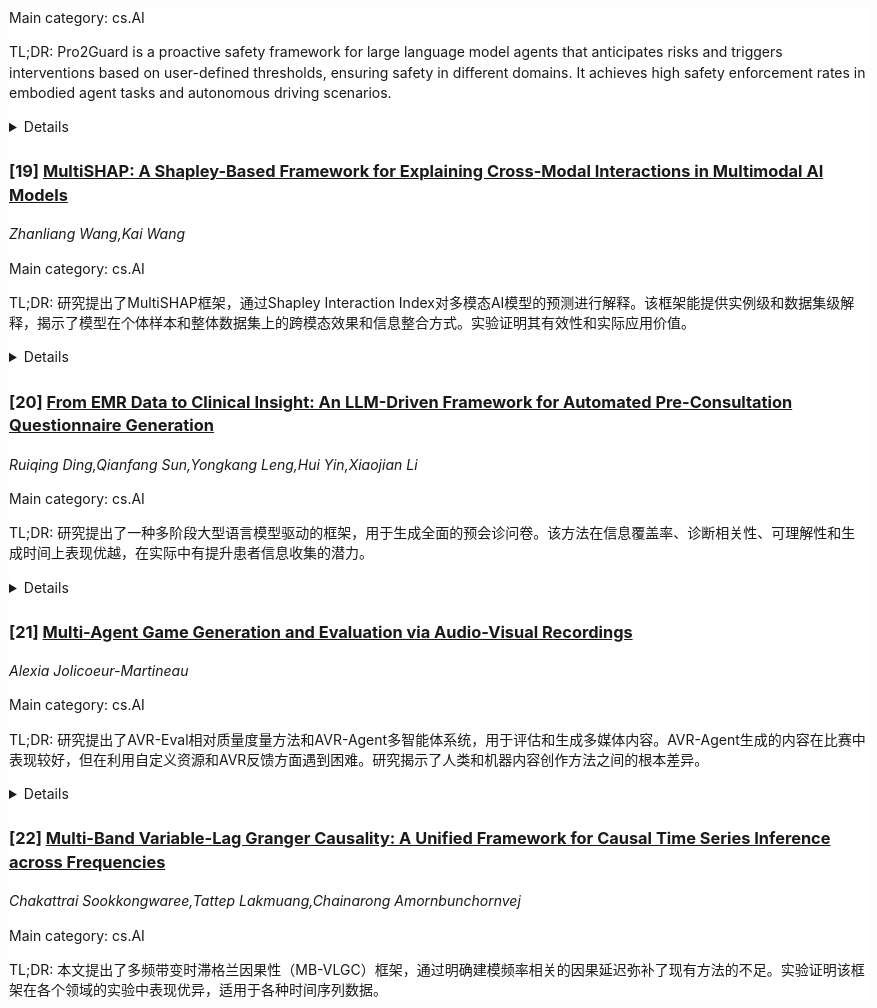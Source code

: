Main category: cs.AI

TL;DR: Pro2Guard is a proactive safety framework for large language model agents that anticipates risks and triggers interventions based on user-defined thresholds, ensuring safety in different domains. It achieves high safety enforcement rates in embodied agent tasks and autonomous driving scenarios.


<details><summary>Details</summary></details>


### [19] [MultiSHAP: A Shapley-Based Framework for Explaining Cross-Modal Interactions in Multimodal AI Models](https://arxiv.org/abs/2508.00576)
*Zhanliang Wang,Kai Wang*

Main category: cs.AI

TL;DR: 研究提出了MultiSHAP框架，通过Shapley Interaction Index对多模态AI模型的预测进行解释。该框架能提供实例级和数据集级解释，揭示了模型在个体样本和整体数据集上的跨模态效果和信息整合方式。实验证明其有效性和实际应用价值。


<details><summary>Details</summary></details>


### [20] [From EMR Data to Clinical Insight: An LLM-Driven Framework for Automated Pre-Consultation Questionnaire Generation](https://arxiv.org/abs/2508.00581)
*Ruiqing Ding,Qianfang Sun,Yongkang Leng,Hui Yin,Xiaojian Li*

Main category: cs.AI

TL;DR: 研究提出了一种多阶段大型语言模型驱动的框架，用于生成全面的预会诊问卷。该方法在信息覆盖率、诊断相关性、可理解性和生成时间上表现优越，在实际中有提升患者信息收集的潜力。


<details><summary>Details</summary></details>


### [21] [Multi-Agent Game Generation and Evaluation via Audio-Visual Recordings](https://arxiv.org/abs/2508.00632)
*Alexia Jolicoeur-Martineau*

Main category: cs.AI

TL;DR: 研究提出了AVR-Eval相对质量度量方法和AVR-Agent多智能体系统，用于评估和生成多媒体内容。AVR-Agent生成的内容在比赛中表现较好，但在利用自定义资源和AVR反馈方面遇到困难。研究揭示了人类和机器内容创作方法之间的根本差异。


<details><summary>Details</summary></details>


### [22] [Multi-Band Variable-Lag Granger Causality: A Unified Framework for Causal Time Series Inference across Frequencies](https://arxiv.org/abs/2508.00658)
*Chakattrai Sookkongwaree,Tattep Lakmuang,Chainarong Amornbunchornvej*

Main category: cs.AI

TL;DR: 本文提出了多频带变时滞格兰因果性（MB-VLGC）框架，通过明确建模频率相关的因果延迟弥补了现有方法的不足。实验证明该框架在各个领域的实验中表现优异，适用于各种时间序列数据。
